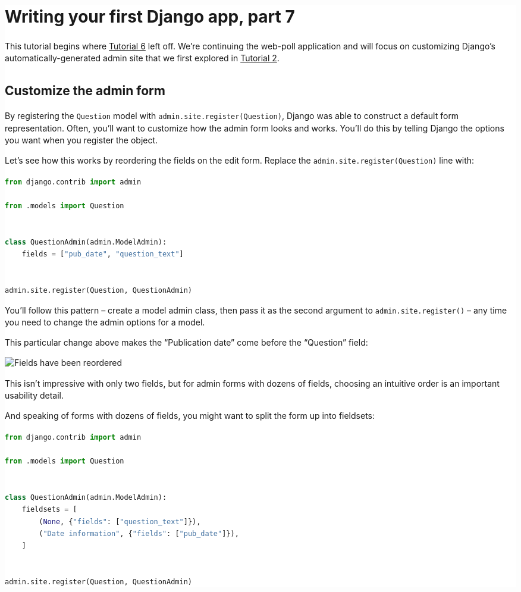 # Writing your first Django app, part 7

This tutorial begins where [Tutorial 6](tutorial06.md) left off. We’re
continuing the web-poll application and will focus on customizing Django’s
automatically-generated admin site that we first explored in [Tutorial 2](tutorial02.md).

## Customize the admin form

By registering the `Question` model with `admin.site.register(Question)`,
Django was able to construct a default form representation. Often, you’ll want
to customize how the admin form looks and works. You’ll do this by telling
Django the options you want when you register the object.

Let’s see how this works by reordering the fields on the edit form. Replace
the `admin.site.register(Question)` line with:

```python
from django.contrib import admin

from .models import Question


class QuestionAdmin(admin.ModelAdmin):
    fields = ["pub_date", "question_text"]


admin.site.register(Question, QuestionAdmin)
```

You’ll follow this pattern – create a model admin class, then pass it as the
second argument to `admin.site.register()` – any time you need to change the
admin options for a model.

This particular change above makes the “Publication date” come before the
“Question” field:

![Fields have been reordered](intro/_images/admin07.png)

This isn’t impressive with only two fields, but for admin forms with dozens
of fields, choosing an intuitive order is an important usability detail.

And speaking of forms with dozens of fields, you might want to split the form
up into fieldsets:

```python
from django.contrib import admin

from .models import Question


class QuestionAdmin(admin.ModelAdmin):
    fieldsets = [
        (None, {"fields": ["question_text"]}),
        ("Date information", {"fields": ["pub_date"]}),
    ]


admin.site.register(Question, QuestionAdmin)
```
